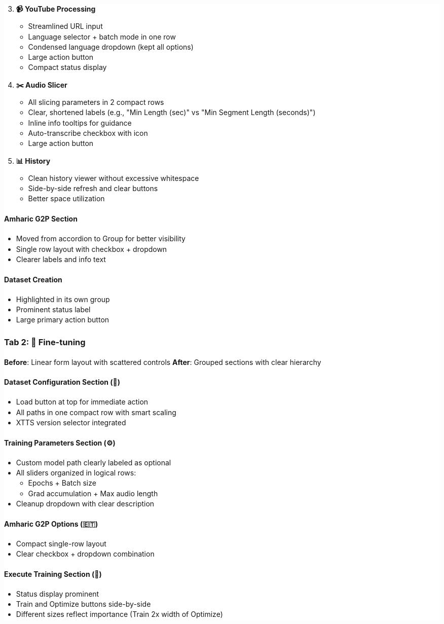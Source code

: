 3. **📹 YouTube Processing**
   - Streamlined URL input
   - Language selector + batch mode in one row
   - Condensed language dropdown (kept all options)
   - Large action button
   - Compact status display

4. **✂️ Audio Slicer**
   - All slicing parameters in 2 compact rows
   - Clear, shortened labels (e.g., "Min Length (sec)" vs "Min Segment Length (seconds)")
   - Inline info tooltips for guidance
   - Auto-transcribe checkbox with icon
   - Large action button

5. **📊 History**
   - Clean history viewer without excessive whitespace
   - Side-by-side refresh and clear buttons
   - Better space utilization

#### Amharic G2P Section
- Moved from accordion to Group for better visibility
- Single row layout with checkbox + dropdown
- Clearer labels and info text

#### Dataset Creation
- Highlighted in its own group
- Prominent status label
- Large primary action button

### Tab 2: 🔧 Fine-tuning
**Before**: Linear form layout with scattered controls
**After**: Grouped sections with clear hierarchy

#### Dataset Configuration Section (📂)
- Load button at top for immediate action
- All paths in one compact row with smart scaling
- XTTS version selector integrated

#### Training Parameters Section (⚙️)
- Custom model path clearly labeled as optional
- All sliders organized in logical rows:
  - Epochs + Batch size
  - Grad accumulation + Max audio length
- Cleanup dropdown with clear description

#### Amharic G2P Options (🇪🇹)
- Compact single-row layout
- Clear checkbox + dropdown combination

#### Execute Training Section (🚀)
- Status display prominent
- Train and Optimize buttons side-by-side
- Different sizes reflect importance (Train 2x width of Optimize)
